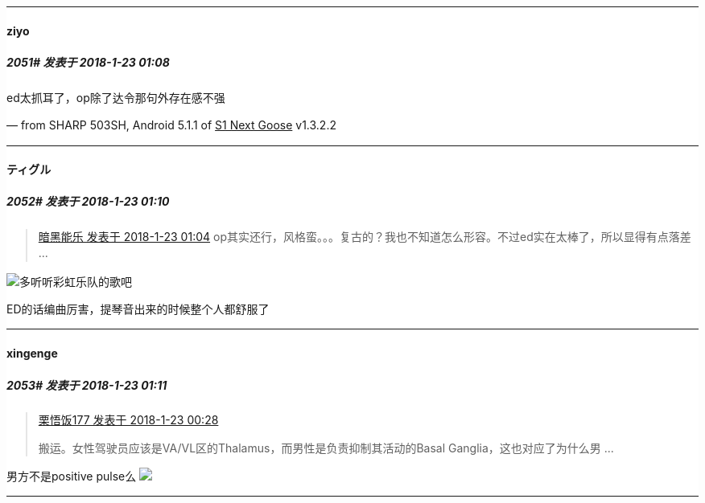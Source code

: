 





-----

####  ziyo  
##### 2051#       发表于 2018-1-23 01:08




ed太抓耳了，op除了达令那句外存在感不强

— from SHARP 503SH, Android 5.1.1 of [S1 Next Goose](https://play.google.com/store/apps/details?id=me.ykrank.s1next) v1.3.2.2







-----

####  ティグル  
##### 2052#       发表于 2018-1-23 01:10



<blockquote><a href="httphttps://bbs.saraba1st.com/2b/forum.php?mod=redirect&amp;goto=findpost&amp;pid=38319303&amp;ptid=1576356" target="_blank">暗黑能乐 发表于 2018-1-23 01:04</a>
op其实还行，风格蛮。。。复古的？我也不知道怎么形容。不过ed实在太棒了，所以显得有点落差 ...</blockquote>
<img src="https://static.saraba1st.com/image/smiley/face2017/091.png" referrerpolicy="no-referrer">多听听彩虹乐队的歌吧


ED的话编曲厉害，提琴音出来的时候整个人都舒服了







-----

####  xingenge  
##### 2053#       发表于 2018-1-23 01:11



<blockquote><a href="httphttps://bbs.saraba1st.com/2b/forum.php?mod=redirect&amp;goto=findpost&amp;pid=38319084&amp;ptid=1576356" target="_blank">栗悟饭177 发表于 2018-1-23 00:28</a>

搬运。女性驾驶员应该是VA/VL区的Thalamus，而男性是负责抑制其活动的Basal Ganglia，这也对应了为什么男 ...</blockquote>
男方不是positive pulse么
<img src="http://wx2.sinaimg.cn/large/740ca5e5gy1fnpvw942dij20gw0gpq6y.jpg" referrerpolicy="no-referrer">







-----
